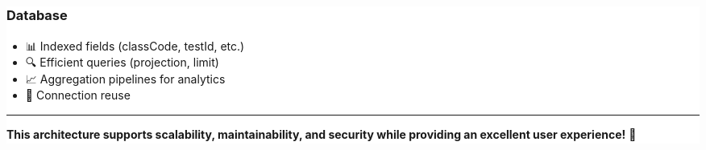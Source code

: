 ### Database
- 📊 Indexed fields (classCode, testId, etc.)
- 🔍 Efficient queries (projection, limit)
- 📈 Aggregation pipelines for analytics
- 💾 Connection reuse

---

**This architecture supports scalability, maintainability, and security while providing an excellent user experience!** 🚀
